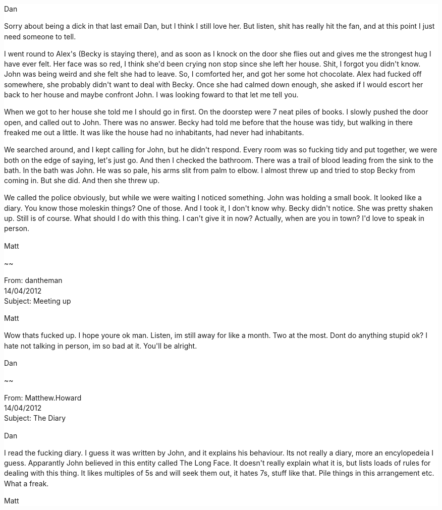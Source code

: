 Dan

Sorry about being a dick in that last email Dan, but I think I still love her. But listen, shit has really hit the fan, and at this point I just need someone to tell.

I went round to Alex's (Becky is staying there), and as soon as I knock on the door she flies out and gives me the strongest hug I have ever felt. Her face was so red, I think she'd been crying non stop since she left her house. Shit, I forgot you didn't know. John was being weird and she felt she had to leave. So, I comforted her, and got her some hot chocolate. Alex had fucked off somewhere, she probably didn't want to deal with Becky. Once she had calmed down enough, she asked if I would escort her back to her house and maybe confront John. I was looking foward to that let me tell you.

When we got to her house she told me I should go in first. On the doorstep were 7 neat piles of books. I slowly pushed the door open, and called out to John. There was no answer. Becky had told me before that the house was tidy, but walking in there freaked me out a little. It was like the house had no inhabitants, had never had inhabitants.

We searched around, and I kept calling for John, but he didn't respond. Every room was so fucking tidy and put together, we were both on the edge of saying, let's just go. And then I checked the bathroom. There was a trail of blood leading from the sink to the bath. In the bath was John. He was so pale, his arms slit from palm to elbow. I almost threw up and tried to stop Becky from coming in. But she did. And then she threw up.

We called the police obviously, but while we were waiting I noticed something. John was holding a small book. It looked like a diary. You know those moleskin things? One of those. And I took it, I don't know why. Becky didn't notice. She was pretty shaken up. Still is of course. What should I do with this thing. I can't give it in now? Actually, when are you in town? I'd love to speak in person.

Matt

~~

From: dantheman    
14/04/2012    
Subject: Meeting up

Matt

Wow thats fucked up. I hope youre ok man. Listen, im still away for like a month. Two at the most. Dont do anything stupid ok? I hate not talking in person, im so bad at it. You'll be alright.

Dan

~~

From: Matthew.Howard    
14/04/2012    
Subject: The Diary

Dan

I read the fucking diary. I guess it was written by John, and it explains his behaviour. Its not really a diary, more an encylopedeia I guess. Apparantly John believed in this entity called The Long Face. It doesn't really explain what it is, but lists loads of rules for dealing with this thing. It likes multiples of 5s and will seek them out, it hates 7s, stuff like that. Pile things in this arrangement etc. What a freak.

Matt
